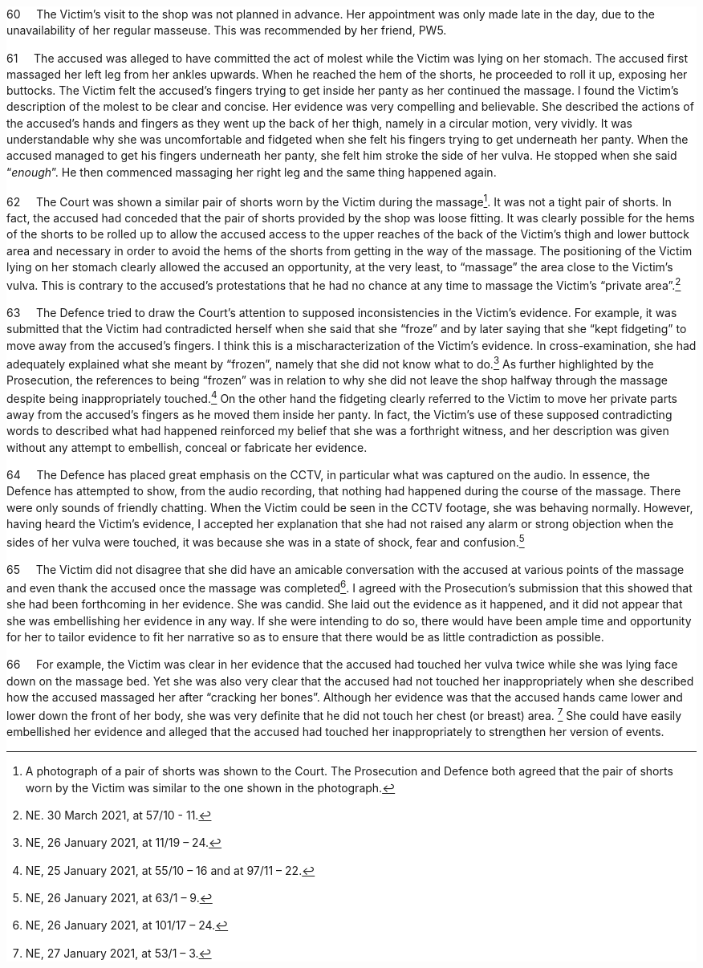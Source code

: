 60     The Victim’s visit to the shop was not planned in advance. Her appointment was only made late in the day, due to the unavailability of her regular masseuse. This was recommended by her friend, PW5.

61     The accused was alleged to have committed the act of molest while the Victim was lying on her stomach. The accused first massaged her left leg from her ankles upwards. When he reached the hem of the shorts, he proceeded to roll it up, exposing her buttocks. The Victim felt the accused’s fingers trying to get inside her panty as her continued the massage. I found the Victim’s description of the molest to be clear and concise. Her evidence was very compelling and believable. She described the actions of the accused’s hands and fingers as they went up the back of her thigh, namely in a circular motion, very vividly. It was understandable why she was uncomfortable and fidgeted when she felt his fingers trying to get underneath her panty. When the accused managed to get his fingers underneath her panty, she felt him stroke the side of her vulva. He stopped when she said “_enough_”. He then commenced massaging her right leg and the same thing happened again.

62     The Court was shown a similar pair of shorts worn by the Victim during the massage[^30]. It was not a tight pair of shorts. In fact, the accused had conceded that the pair of shorts provided by the shop was loose fitting. It was clearly possible for the hems of the shorts to be rolled up to allow the accused access to the upper reaches of the back of the Victim’s thigh and lower buttock area and necessary in order to avoid the hems of the shorts from getting in the way of the massage. The positioning of the Victim lying on her stomach clearly allowed the accused an opportunity, at the very least, to “massage” the area close to the Victim’s vulva. This is contrary to the accused’s protestations that he had no chance at any time to massage the Victim’s “private area”.[^31]

63     The Defence tried to draw the Court’s attention to supposed inconsistencies in the Victim’s evidence. For example, it was submitted that the Victim had contradicted herself when she said that she “froze” and by later saying that she “kept fidgeting” to move away from the accused’s fingers. I think this is a mischaracterization of the Victim’s evidence. In cross-examination, she had adequately explained what she meant by “frozen”, namely that she did not know what to do.[^32] As further highlighted by the Prosecution, the references to being “frozen” was in relation to why she did not leave the shop halfway through the massage despite being inappropriately touched.[^33] On the other hand the fidgeting clearly referred to the Victim to move her private parts away from the accused’s fingers as he moved them inside her panty. In fact, the Victim’s use of these supposed contradicting words to described what had happened reinforced my belief that she was a forthright witness, and her description was given without any attempt to embellish, conceal or fabricate her evidence.

64     The Defence has placed great emphasis on the CCTV, in particular what was captured on the audio. In essence, the Defence has attempted to show, from the audio recording, that nothing had happened during the course of the massage. There were only sounds of friendly chatting. When the Victim could be seen in the CCTV footage, she was behaving normally. However, having heard the Victim’s evidence, I accepted her explanation that she had not raised any alarm or strong objection when the sides of her vulva were touched, it was because she was in a state of shock, fear and confusion.[^34]

65     The Victim did not disagree that she did have an amicable conversation with the accused at various points of the massage and even thank the accused once the massage was completed[^35]. I agreed with the Prosecution’s submission that this showed that she had been forthcoming in her evidence. She was candid. She laid out the evidence as it happened, and it did not appear that she was embellishing her evidence in any way. If she were intending to do so, there would have been ample time and opportunity for her to tailor evidence to fit her narrative so as to ensure that there would be as little contradiction as possible.

66     For example, the Victim was clear in her evidence that the accused had touched her vulva twice while she was lying face down on the massage bed. Yet she was also very clear that the accused had not touched her inappropriately when she described how the accused massaged her after “cracking her bones”. Although her evidence was that the accused hands came lower and lower down the front of her body, she was very definite that he did not touch her chest (or breast) area. [^36] She could have easily embellished her evidence and alleged that the accused had touched her inappropriately to strengthen her version of events.


[^1]: Note the Statement of Agreed Facts (“SOAF”) at PS1.
[^2]: Exhibit P7.
[^3]: See marked spots in Exhibit P9.
[^4]: Notes of Evidence (“NE”), 25 January 2021, at 43/1 – 3.
[^5]: NE, 25 January 2021, at 49/6.
[^6]: See location of touch at Exhibit P10.
[^7]: NE, 25 January 2021, at 48/13,
[^8]: NE, 25 January 2021, at 50/1 – 22.
[^9]: NE, 25 January 2021, at 53/1 – 3 and 53/24 – 26.
[^10]: NE, 25 January 2021, at 55/14 – 16.
[^11]: See Exhibit P7.
[^12]: Exhibit P7, messages from the Victim timed at 10:37 pm and at 10:38 pm.
[^13]: NE, 4 February 2021, at 11/13 – 19.
[^14]: Exhibit P1.
[^15]: Referred to as “DJ” in Exhibit P11.
[^16]: NE, 4 February 2021, at 27/6 – 7.
[^17]: NE, 4 February 2021, at 27/6 – 7 and from 27/24 to 28/15,
[^18]: Exhibit P11.
[^19]: NE, 4 February 2021, at 30/16.
[^20]: NE, 17 March 2021 at 9/16 – 19.
[^21]: Exhibit P6.
[^22]: Exhibit P5.
[^23]: See the Defence’s _Submission For No Case to Answer_ and the Prosecution’s _Skeletal Submission at the Close of Prosecution’s Case and Reply to Defence’s Submissions on No Case to Answer_.
[^24]: See s 230(1)(j) of the Criminal Procedure Code (Cap 68) (“CPC”).
[^25]: Although the word used is “waist”, what was actually described is the area around the tail bone.
[^26]: NE, 30 March 2021, at 43/1 – 3, 43/15 – 17 and 44/5 – 6.
[^27]: NE, 30 March 2021, at 48/26.
[^28]: NE, 30 March 2021, at 61/5 – 12.
[^29]: NE, 30 March 2021 at 67/10 – 11.
[^30]: A photograph of a pair of shorts was shown to the Court. The Prosecution and Defence both agreed that the pair of shorts worn by the Victim was similar to the one shown in the photograph.
[^31]: NE. 30 March 2021, at 57/10 - 11.
[^32]: NE, 26 January 2021, at 11/19 – 24.
[^33]: NE, 25 January 2021, at 55/10 – 16 and at 97/11 – 22.
[^34]: NE, 26 January 2021, at 63/1 – 9.
[^35]: NE, 26 January 2021, at 101/17 – 24.
[^36]: NE, 27 January 2021, at 53/1 – 3.
[^37]: Defence’s Closing Submissions (“DCS”) at \[129\] – \[122\].
[^38]: NE, 26 January 2021, at 110/21 – 26 and the text messages at P7, timed at 2238 hrs.
[^39]: NE, 26 January 2021, from 114/7 to 117/13.
[^40]: NE 4 February 2021, from 27/1 to 29/15.
[^41]: NE, 4 February 2021, from 27/28 - 28/15.
[^42]: NE, 4 February 2021, at 28/19 – 23.
[^43]: DCS at \[104\].
[^44]: NE, 17 March 2021, at 9/7 – 28.
[^45]: NE, 17 March 2021, at 9/29 – 31.
[^46]: NE, 17 March 2021, 10/9 – 31.
[^47]: See Exhibits P7 and P11 respectively.
[^48]: See P7, message timed at 10:37 PM.
[^49]: See P7, message timed at 10:28 PM.
[^50]: See P11, message timed at 11:27:25 PM on 3/5/19.
[^51]: _PP v. Willet Ong Tat Kee_ (MAC-901369-2018 & Ors).
[^52]: NE, 4 February 2021, at 34/4 – 18.
[^53]: See P11, messages timed at 12:05:05 AM; 12:21:35 AM; 12:24:13AM, all on 4/5/19.
[^54]: See Exhibit P1.
[^55]: DCS from \[146\] to \[164\].
[^56]: See Exhibit P11. Text message timed at 10:56:58 PM on 3 May 2019.
[^57]: IO Jeremy Kuan was not called to give evidence and the accused’s statement was admitted and marked as P12.
[^58]: NE, 31 March 2021, from 45/18 to 46/6.
[^59]: Exhibit P12, A7.
[^60]: NE, 31 March 2021, from 46/18 to 48/9.
[^61]: Exhibit P12, A9.
[^62]: NE, 31 March 2021, from 48/21 to 50/15.
[^63]: Exhibit P12, A9
[^64]: NE, 31 March 2021, from 52/5 to 53/14.
[^65]: Exhibit P12, A11 & A13.
[^66]: NE, 31 March 2021, from 53/32 to 55/1.
[^67]: Exhibit P12, A14.
[^68]: NE, 31 March 2021, from 43/31 to 44/9.
[^69]: Exhibit P12, A12.
[^70]: See DCS at \[165\] – \[168\] and the Defence’s Submissions in Reply to Prosecution’s Closing Submissions (“DRS”) at \[53\] – \[58\].
[^71]: NE, 30 March 2021, at 44/25 – 31.
[^72]: NE, 30 March 2021, at 45/6 – 9.
[^73]: NE, 31 March 2021, at 88/1-5
[^74]: Prosecution’s Closing Submissions (“PCS”) at \[67\].
[^75]: NE, 25 January 2021, at 94/5 – 25.
[^76]: NE, 25 January 2021, at 47/28 – 30.
[^77]: DCS at \[43\] – \[67\].
[^78]: P12.
[^79]: DCS at \[50\].
[^80]: Prosecution’s Reply to Defence’s Closing Submissions (“PRS”) at \[7\].
[^81]: Per _Xu Yuanchen_ at \[35\].
[^82]: DCS at \[57\].
[^83]: Per _Xu Yuanchen_ at \[42\].
[^84]: Per _Xu Yuanchen_ at \[38\].
[^85]: Note that at \[39(a)\] of the Plea in Mitigation (“PIM”), the Defence had submitted that the trial court had applied the _Kunasekaran_ sentencing framework. This appears to be incorrect as the decision in _Kunasekaran_ was only determined by the High Court on 11 January 2018.
[^86]: PIM at \[39(d)\].
[^87]: Prosecution’s Address on Sentence (“PAS”) at \[8\].
[^88]: NE, 25 January 2021, at 48/5 – 10.
[^89]: _Qu Laihua_ at \[361\].
[^90]: NE, 25 January 2021, from 74/2 – 75/5.